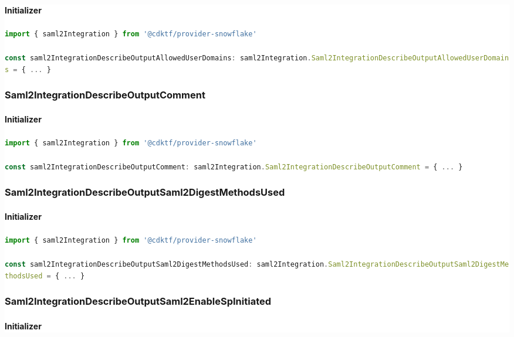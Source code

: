 #### Initializer <a name="Initializer" id="@cdktf/provider-snowflake.saml2Integration.Saml2IntegrationDescribeOutputAllowedUserDomains.Initializer"></a>

```typescript
import { saml2Integration } from '@cdktf/provider-snowflake'

const saml2IntegrationDescribeOutputAllowedUserDomains: saml2Integration.Saml2IntegrationDescribeOutputAllowedUserDomains = { ... }
```


### Saml2IntegrationDescribeOutputComment <a name="Saml2IntegrationDescribeOutputComment" id="@cdktf/provider-snowflake.saml2Integration.Saml2IntegrationDescribeOutputComment"></a>

#### Initializer <a name="Initializer" id="@cdktf/provider-snowflake.saml2Integration.Saml2IntegrationDescribeOutputComment.Initializer"></a>

```typescript
import { saml2Integration } from '@cdktf/provider-snowflake'

const saml2IntegrationDescribeOutputComment: saml2Integration.Saml2IntegrationDescribeOutputComment = { ... }
```


### Saml2IntegrationDescribeOutputSaml2DigestMethodsUsed <a name="Saml2IntegrationDescribeOutputSaml2DigestMethodsUsed" id="@cdktf/provider-snowflake.saml2Integration.Saml2IntegrationDescribeOutputSaml2DigestMethodsUsed"></a>

#### Initializer <a name="Initializer" id="@cdktf/provider-snowflake.saml2Integration.Saml2IntegrationDescribeOutputSaml2DigestMethodsUsed.Initializer"></a>

```typescript
import { saml2Integration } from '@cdktf/provider-snowflake'

const saml2IntegrationDescribeOutputSaml2DigestMethodsUsed: saml2Integration.Saml2IntegrationDescribeOutputSaml2DigestMethodsUsed = { ... }
```


### Saml2IntegrationDescribeOutputSaml2EnableSpInitiated <a name="Saml2IntegrationDescribeOutputSaml2EnableSpInitiated" id="@cdktf/provider-snowflake.saml2Integration.Saml2IntegrationDescribeOutputSaml2EnableSpInitiated"></a>

#### Initializer <a name="Initializer" id="@cdktf/provider-snowflake.saml2Integration.Saml2IntegrationDescribeOutputSaml2EnableSpInitiated.Initializer"></a>
